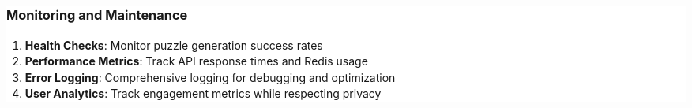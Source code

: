 ### Monitoring and Maintenance

1. **Health Checks**: Monitor puzzle generation success rates
2. **Performance Metrics**: Track API response times and Redis usage
3. **Error Logging**: Comprehensive logging for debugging and optimization
4. **User Analytics**: Track engagement metrics while respecting privacy
